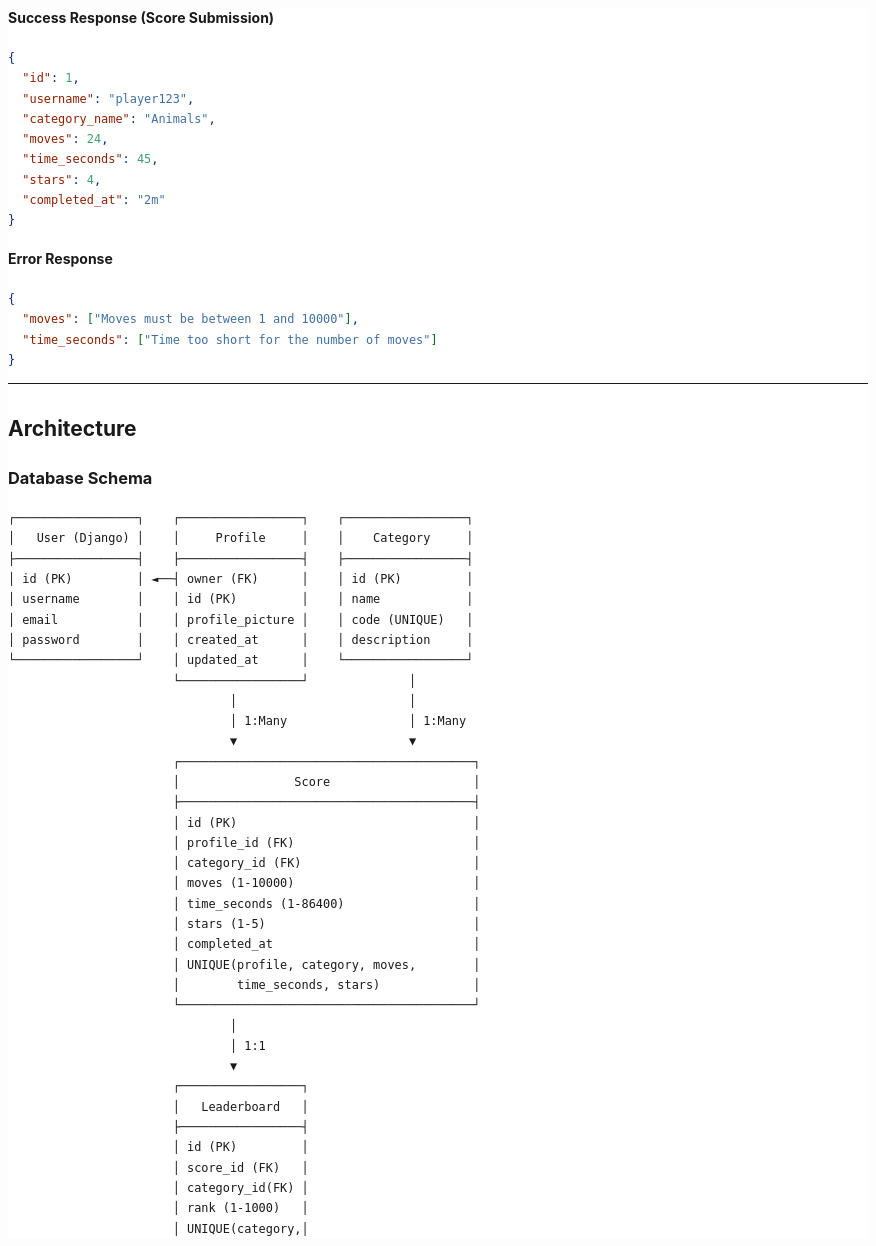 #### Success Response (Score Submission)
```json
{
  "id": 1,
  "username": "player123",
  "category_name": "Animals",
  "moves": 24,
  "time_seconds": 45,
  "stars": 4,
  "completed_at": "2m"
}
```

#### Error Response
```json
{
  "moves": ["Moves must be between 1 and 10000"],
  "time_seconds": ["Time too short for the number of moves"]
}
```

---

## Architecture

### Database Schema

```
┌─────────────────┐    ┌─────────────────┐    ┌─────────────────┐
│   User (Django) │    │     Profile     │    │    Category     │
├─────────────────┤    ├─────────────────┤    ├─────────────────┤
│ id (PK)         │ ◄──┤ owner (FK)      │    │ id (PK)         │
│ username        │    │ id (PK)         │    │ name            │
│ email           │    │ profile_picture │    │ code (UNIQUE)   │
│ password        │    │ created_at      │    │ description     │
└─────────────────┘    │ updated_at      │    └─────────────────┘
                       └─────────────────┘              │
                               │                        │
                               │ 1:Many                 │ 1:Many
                               ▼                        ▼
                       ┌─────────────────────────────────────────┐
                       │                Score                    │
                       ├─────────────────────────────────────────┤
                       │ id (PK)                                 │
                       │ profile_id (FK)                         │
                       │ category_id (FK)                        │
                       │ moves (1-10000)                         │
                       │ time_seconds (1-86400)                  │
                       │ stars (1-5)                             │
                       │ completed_at                            │
                       │ UNIQUE(profile, category, moves,        │
                       │        time_seconds, stars)             │
                       └─────────────────────────────────────────┘
                               │
                               │ 1:1
                               ▼
                       ┌─────────────────┐
                       │   Leaderboard   │
                       ├─────────────────┤
                       │ id (PK)         │
                       │ score_id (FK)   │
                       │ category_id(FK) │
                       │ rank (1-1000)   │
                       │ UNIQUE(category,│
```